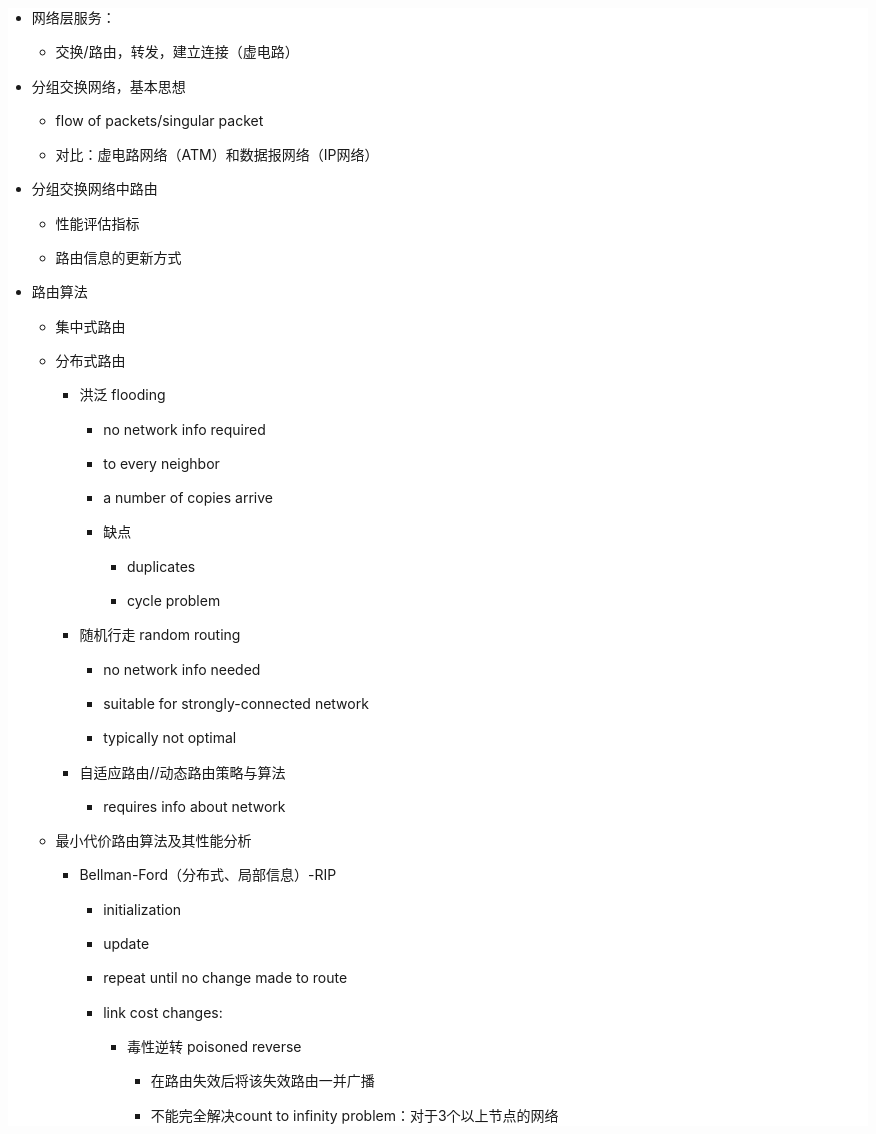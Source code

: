 -   网络层服务：

    -   交换/路由，转发，建立连接（虚电路）

-   分组交换网络，基本思想

    -   flow of packets/singular packet

    -   对比：虚电路网络（ATM）和数据报网络（IP网络）

-   分组交换网络中路由

    -   性能评估指标

    -   路由信息的更新方式

-   路由算法

    -   集中式路由

    -   分布式路由

        -   洪泛 flooding

            -   no network info required

            -   to every neighbor

            -   a number of copies arrive

            -   缺点

                -   duplicates

                -   cycle problem

        -   随机行走 random routing

            -   no network info needed

            -   suitable for strongly-connected network

            -   typically not optimal

        -   自适应路由//动态路由策略与算法

            -   requires info about network

    -   最小代价路由算法及其性能分析

        -   Bellman-Ford（分布式、局部信息）-RIP

            -   initialization

            -   update

            -   repeat until no change made to route

            -   link cost changes:

                -   毒性逆转 poisoned reverse

                    -   在路由失效后将该失效路由一并广播

                    -   不能完全解决count to infinity
                        problem：对于3个以上节点的网络
